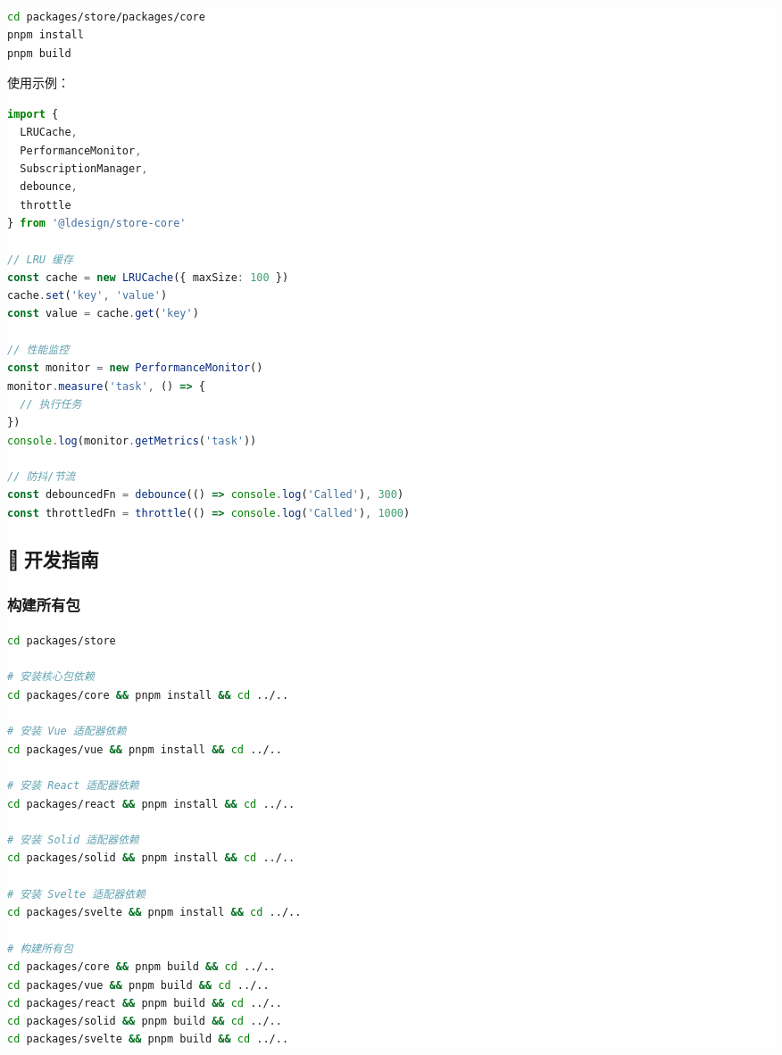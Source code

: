 ```bash
cd packages/store/packages/core
pnpm install
pnpm build
```

使用示例：

```typescript
import { 
  LRUCache, 
  PerformanceMonitor,
  SubscriptionManager,
  debounce,
  throttle
} from '@ldesign/store-core'

// LRU 缓存
const cache = new LRUCache({ maxSize: 100 })
cache.set('key', 'value')
const value = cache.get('key')

// 性能监控
const monitor = new PerformanceMonitor()
monitor.measure('task', () => {
  // 执行任务
})
console.log(monitor.getMetrics('task'))

// 防抖/节流
const debouncedFn = debounce(() => console.log('Called'), 300)
const throttledFn = throttle(() => console.log('Called'), 1000)
```

## 🔧 开发指南

### 构建所有包

```bash
cd packages/store

# 安装核心包依赖
cd packages/core && pnpm install && cd ../..

# 安装 Vue 适配器依赖
cd packages/vue && pnpm install && cd ../..

# 安装 React 适配器依赖
cd packages/react && pnpm install && cd ../..

# 安装 Solid 适配器依赖
cd packages/solid && pnpm install && cd ../..

# 安装 Svelte 适配器依赖
cd packages/svelte && pnpm install && cd ../..

# 构建所有包
cd packages/core && pnpm build && cd ../..
cd packages/vue && pnpm build && cd ../..
cd packages/react && pnpm build && cd ../..
cd packages/solid && pnpm build && cd ../..
cd packages/svelte && pnpm build && cd ../..
```
